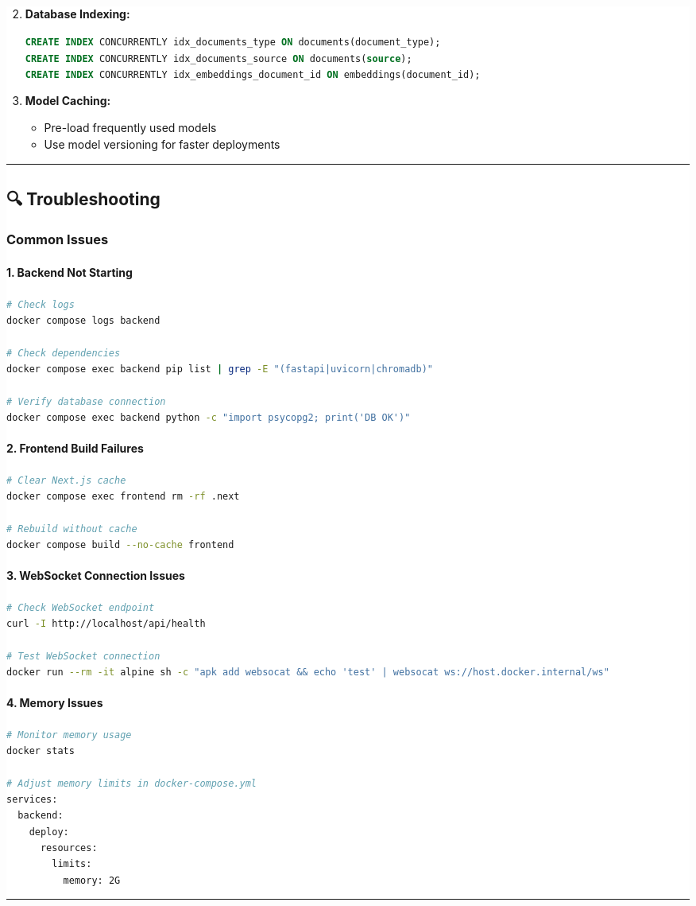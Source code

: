 2. **Database Indexing:**
   ```sql
   CREATE INDEX CONCURRENTLY idx_documents_type ON documents(document_type);
   CREATE INDEX CONCURRENTLY idx_documents_source ON documents(source);
   CREATE INDEX CONCURRENTLY idx_embeddings_document_id ON embeddings(document_id);
   ```

3. **Model Caching:**
   - Pre-load frequently used models
   - Use model versioning for faster deployments

---

## 🔍 Troubleshooting

### Common Issues

#### 1. Backend Not Starting
```bash
# Check logs
docker compose logs backend

# Check dependencies
docker compose exec backend pip list | grep -E "(fastapi|uvicorn|chromadb)"

# Verify database connection
docker compose exec backend python -c "import psycopg2; print('DB OK')"
```

#### 2. Frontend Build Failures
```bash
# Clear Next.js cache
docker compose exec frontend rm -rf .next

# Rebuild without cache
docker compose build --no-cache frontend
```

#### 3. WebSocket Connection Issues
```bash
# Check WebSocket endpoint
curl -I http://localhost/api/health

# Test WebSocket connection
docker run --rm -it alpine sh -c "apk add websocat && echo 'test' | websocat ws://host.docker.internal/ws"
```

#### 4. Memory Issues
```bash
# Monitor memory usage
docker stats

# Adjust memory limits in docker-compose.yml
services:
  backend:
    deploy:
      resources:
        limits:
          memory: 2G
```

---